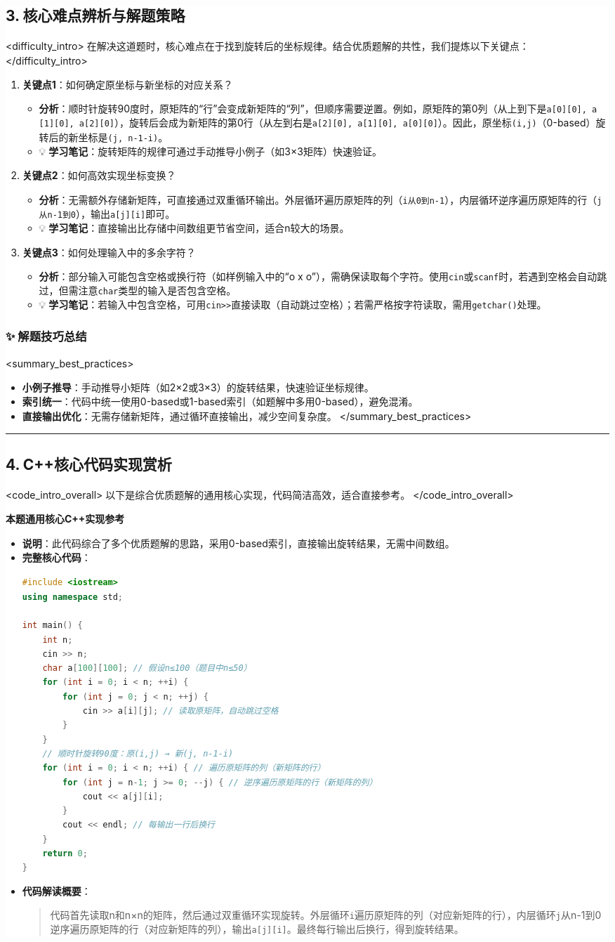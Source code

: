 
## 3. 核心难点辨析与解题策略

<difficulty_intro>
在解决这道题时，核心难点在于找到旋转后的坐标规律。结合优质题解的共性，我们提炼以下关键点：
</difficulty_intro>

1.  **关键点1**：如何确定原坐标与新坐标的对应关系？
    * **分析**：顺时针旋转90度时，原矩阵的“行”会变成新矩阵的“列”，但顺序需要逆置。例如，原矩阵的第0列（从上到下是`a[0][0], a[1][0], a[2][0]`），旋转后会成为新矩阵的第0行（从左到右是`a[2][0], a[1][0], a[0][0]`）。因此，原坐标`(i,j)`（0-based）旋转后的新坐标是`(j, n-1-i)`。
    * 💡 **学习笔记**：旋转矩阵的规律可通过手动推导小例子（如3×3矩阵）快速验证。

2.  **关键点2**：如何高效实现坐标变换？
    * **分析**：无需额外存储新矩阵，可直接通过双重循环输出。外层循环遍历原矩阵的列（`i从0到n-1`），内层循环逆序遍历原矩阵的行（`j从n-1到0`），输出`a[j][i]`即可。
    * 💡 **学习笔记**：直接输出比存储中间数组更节省空间，适合n较大的场景。

3.  **关键点3**：如何处理输入中的多余字符？
    * **分析**：部分输入可能包含空格或换行符（如样例输入中的“o x o”），需确保读取每个字符。使用`cin`或`scanf`时，若遇到空格会自动跳过，但需注意`char`类型的输入是否包含空格。
    * 💡 **学习笔记**：若输入中包含空格，可用`cin>>`直接读取（自动跳过空格）；若需严格按字符读取，需用`getchar()`处理。

### ✨ 解题技巧总结
<summary_best_practices>
-   **小例子推导**：手动推导小矩阵（如2×2或3×3）的旋转结果，快速验证坐标规律。
-   **索引统一**：代码中统一使用0-based或1-based索引（如题解中多用0-based），避免混淆。
-   **直接输出优化**：无需存储新矩阵，通过循环直接输出，减少空间复杂度。
</summary_best_practices>

---

## 4. C++核心代码实现赏析

<code_intro_overall>
以下是综合优质题解的通用核心实现，代码简洁高效，适合直接参考。
</code_intro_overall>

**本题通用核心C++实现参考**
* **说明**：此代码综合了多个优质题解的思路，采用0-based索引，直接输出旋转结果，无需中间数组。
* **完整核心代码**：
    ```cpp
    #include <iostream>
    using namespace std;

    int main() {
        int n;
        cin >> n;
        char a[100][100]; // 假设n≤100（题目中n≤50）
        for (int i = 0; i < n; ++i) {
            for (int j = 0; j < n; ++j) {
                cin >> a[i][j]; // 读取原矩阵，自动跳过空格
            }
        }
        // 顺时针旋转90度：原(i,j) → 新(j, n-1-i)
        for (int i = 0; i < n; ++i) { // 遍历原矩阵的列（新矩阵的行）
            for (int j = n-1; j >= 0; --j) { // 逆序遍历原矩阵的行（新矩阵的列）
                cout << a[j][i];
            }
            cout << endl; // 每输出一行后换行
        }
        return 0;
    }
    ```
* **代码解读概要**：
    > 代码首先读取n和n×n的矩阵，然后通过双重循环实现旋转。外层循环`i`遍历原矩阵的列（对应新矩阵的行），内层循环`j`从n-1到0逆序遍历原矩阵的行（对应新矩阵的列），输出`a[j][i]`。最终每行输出后换行，得到旋转结果。


[problemUrl]: https://atcoder.jp/contests/abc036/tasks/abc036_b